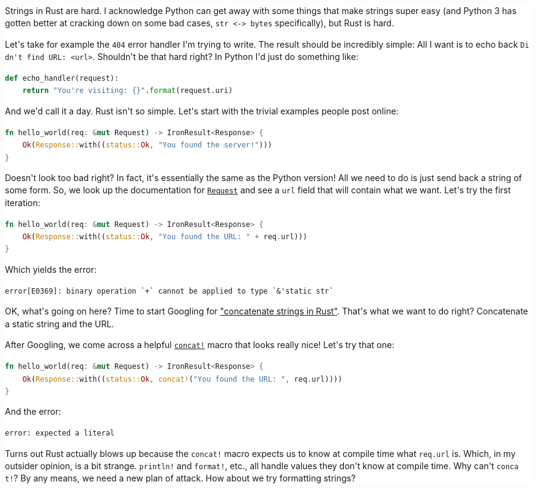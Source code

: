 Strings in Rust are hard. I acknowledge Python can get away with some things
that make strings super easy (and Python 3 has gotten better at cracking down
on some bad cases, `str <-> bytes` specifically), but Rust is hard.

Let's take for example the `404` error handler I'm trying to write. The result
should be incredibly simple: All I want is to echo back
`Didn't find URL: <url>`. Shouldn't be that hard right? In Python I'd just do
something like:

```python
def echo_handler(request):
    return "You're visiting: {}".format(request.uri)
```

And we'd call it a day. Rust isn't so simple. Let's start with the trivial
examples people post online:

```rust
fn hello_world(req: &mut Request) -> IronResult<Response> {
    Ok(Response::with((status::Ok, "You found the server!")))
}
```

Doesn't look too bad right? In fact, it's essentially the same as the Python
version! All we need to do is just send back a string of some form. So, we
look up the documentation for [`Request`](http://ironframework.io/doc/iron/request/struct.Request.html) and see a `url` field that will contain
what we want. Let's try the first iteration:

```rust
fn hello_world(req: &mut Request) -> IronResult<Response> {
    Ok(Response::with((status::Ok, "You found the URL: " + req.url)))
}
```

Which yields the error:

    error[E0369]: binary operation `+` cannot be applied to type `&'static str`

OK, what's going on here? Time to start Googling for ["concatenate strings in Rust"](https://www.google.com/#q=concatenate+strings+in+rust). That's what we
want to do right? Concatenate a static string and the URL.

After Googling, we come across a helpful [`concat!`](https://doc.rust-lang.org/std/macro.concat!.html) macro that looks really nice! Let's try that one:

```rust
fn hello_world(req: &mut Request) -> IronResult<Response> {
    Ok(Response::with((status::Ok, concat!("You found the URL: ", req.url))))
}
```

And the error:

`error: expected a literal`

Turns out Rust actually blows up because the `concat!` macro expects us to know
at compile time what `req.url` is. Which, in my outsider opinion, is a bit
strange. `println!` and `format!`, etc., all handle values they don't know at
compile time. Why can't `concat!`? By any means, we need a new plan of attack.
How about we try formatting strings?


[//]: <> "Modified: "